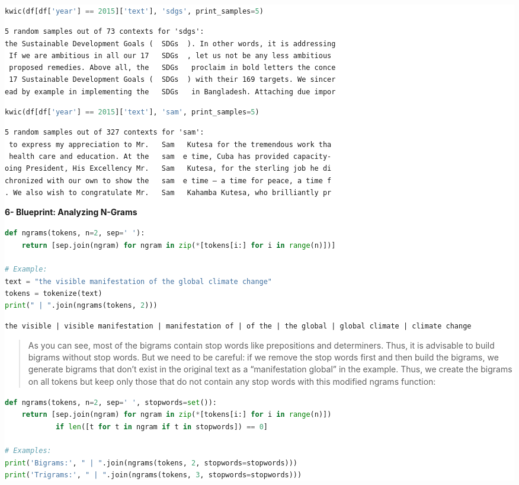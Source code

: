 
```python
kwic(df[df['year'] == 2015]['text'], 'sdgs', print_samples=5)
```

    5 random samples out of 73 contexts for 'sdgs':
    the Sustainable Development Goals (  SDGs  ). In other words, it is addressing
     If we are ambitious in all our 17   SDGs  , let us not be any less ambitious 
     proposed remedies. Above all, the   SDGs   proclaim in bold letters the conce
     17 Sustainable Development Goals (  SDGs  ) with their 169 targets. We sincer
    ead by example in implementing the   SDGs   in Bangladesh. Attaching due impor
    


```python
kwic(df[df['year'] == 2015]['text'], 'sam', print_samples=5)
```

    5 random samples out of 327 contexts for 'sam':
     to express my appreciation to Mr.   Sam   Kutesa for the tremendous work tha
     health care and education. At the   sam  e time, Cuba has provided capacity-
    oing President, His Excellency Mr.   Sam   Kutesa, for the sterling job he di
    chronized with our own to show the   sam  e time — a time for peace, a time f
    . We also wish to congratulate Mr.   Sam   Kahamba Kutesa, who brilliantly pr
    

**6- Blueprint: Analyzing N-Grams**


```python
def ngrams(tokens, n=2, sep=' '):
    return [sep.join(ngram) for ngram in zip(*[tokens[i:] for i in range(n)])]

# Example:
text = "the visible manifestation of the global climate change"
tokens = tokenize(text)
print(" | ".join(ngrams(tokens, 2)))
```

    the visible | visible manifestation | manifestation of | of the | the global | global climate | climate change
    

>As you can see, most of the bigrams contain stop words like prepositions and determiners. Thus, it is advisable to build bigrams without stop words. But we need to be careful: if we remove the stop words first and then build the bigrams, we generate bigrams that don’t exist in the original text as a “manifestation global” in the example.
Thus, we create the bigrams on all tokens but keep only those that do not contain any stop words with this modified ngrams function:


```python
def ngrams(tokens, n=2, sep=' ', stopwords=set()):
    return [sep.join(ngram) for ngram in zip(*[tokens[i:] for i in range(n)]) 
            if len([t for t in ngram if t in stopwords]) == 0]

# Examples:
print('Bigrams:', " | ".join(ngrams(tokens, 2, stopwords=stopwords)))
print('Trigrams:', " | ".join(ngrams(tokens, 3, stopwords=stopwords)))
```
